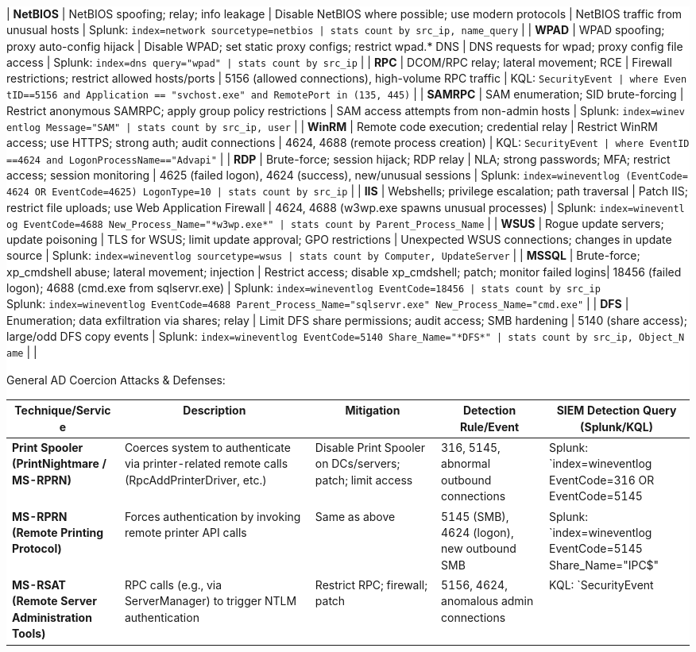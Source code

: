 | **NetBIOS**  | NetBIOS spoofing; relay; info leakage                 | Disable NetBIOS where possible; use modern protocols              | NetBIOS traffic from unusual hosts                             | Splunk: `index=network sourcetype=netbios | stats count by src_ip, name_query`                                                           |
| **WPAD**     | WPAD spoofing; proxy auto-config hijack               | Disable WPAD; set static proxy configs; restrict wpad.* DNS       | DNS requests for wpad; proxy config file access                | Splunk: `index=dns query="wpad" | stats count by src_ip`                                                                        |
| **RPC**      | DCOM/RPC relay; lateral movement; RCE                 | Firewall restrictions; restrict allowed hosts/ports               | 5156 (allowed connections), high-volume RPC traffic            | KQL: `SecurityEvent | where EventID==5156 and Application == "svchost.exe" and RemotePort in (135, 445)`                |
| **SAMRPC**   | SAM enumeration; SID brute-forcing                    | Restrict anonymous SAMRPC; apply group policy restrictions        | SAM access attempts from non-admin hosts                       | Splunk: `index=wineventlog Message="SAM" | stats count by src_ip, user`                                                                 |
| **WinRM**    | Remote code execution; credential relay               | Restrict WinRM access; use HTTPS; strong auth; audit connections  | 4624, 4688 (remote process creation)                           | KQL: `SecurityEvent | where EventID==4624 and LogonProcessName=="Advapi"`                                              |
| **RDP**      | Brute-force; session hijack; RDP relay                | NLA; strong passwords; MFA; restrict access; session monitoring   | 4625 (failed logon), 4624 (success), new/unusual sessions      | Splunk: `index=wineventlog (EventCode=4624 OR EventCode=4625) LogonType=10 | stats count by src_ip`                                  |
| **IIS**      | Webshells; privilege escalation; path traversal       | Patch IIS; restrict file uploads; use Web Application Firewall    | 4624, 4688 (w3wp.exe spawns unusual processes)                 | Splunk: `index=wineventlog EventCode=4688 New_Process_Name="*w3wp.exe*" | stats count by Parent_Process_Name`                      |
| **WSUS**     | Rogue update servers; update poisoning                | TLS for WSUS; limit update approval; GPO restrictions             | Unexpected WSUS connections; changes in update source          | Splunk: `index=wineventlog sourcetype=wsus | stats count by Computer, UpdateServer`                                                      |
| **MSSQL**    | Brute-force; xp_cmdshell abuse; lateral movement; injection | Restrict access; disable xp_cmdshell; patch; monitor failed logins| 18456 (failed logon); 4688 (cmd.exe from sqlservr.exe)         | Splunk: `index=wineventlog EventCode=18456 | stats count by src_ip`<br>Splunk: `index=wineventlog EventCode=4688 Parent_Process_Name="sqlservr.exe" New_Process_Name="cmd.exe"` |
| **DFS**      | Enumeration; data exfiltration via shares; relay      | Limit DFS share permissions; audit access; SMB hardening          | 5140 (share access); large/odd DFS copy events                 | Splunk: `index=wineventlog EventCode=5140 Share_Name="*DFS*" | stats count by src_ip, Object_Name`                                                           |
                                                    |

General AD Coercion Attacks & Defenses:

| **Technique/Service**    | **Description**                                                                                                   | **Mitigation**                                                                                   | **Detection Rule/Event**                       | **SIEM Detection Query (Splunk/KQL)**                                                                                                                                  |
|--------------------------|-------------------------------------------------------------------------------------------------------------------|--------------------------------------------------------------------------------------------------|------------------------------------------------|-------------------------------------------------------------------------------------------------------------------------------------------------------------------------|
| **Print Spooler (PrintNightmare / MS-RPRN)** | Coerces system to authenticate via printer-related remote calls (RpcAddPrinterDriver, etc.)           | Disable Print Spooler on DCs/servers; patch; limit access                                       | 316, 5145, abnormal outbound connections       | Splunk: `index=wineventlog EventCode=316 OR EventCode=5145 | search "AddPrinterDriver"`                                                                  |
| **MS-RPRN (Remote Printing Protocol)**        | Forces authentication by invoking remote printer API calls                                            | Same as above                                                                                    | 5145 (SMB), 4624 (logon), new outbound SMB     | Splunk: `index=wineventlog EventCode=5145 Share_Name="IPC$" | stats count by src_ip, Account_Name`                                                        |
| **MS-RSAT (Remote Server Administration Tools)** | RPC calls (e.g., via ServerManager) to trigger NTLM authentication                                 | Restrict RPC; firewall; patch                                                                   | 5156, 4624, anomalous admin connections        | KQL: `SecurityEvent | where EventID==5156 and RemotePort==445 and Application == "svchost.exe"`                        |